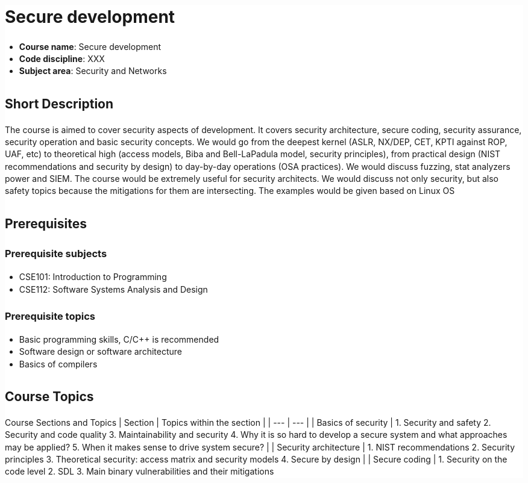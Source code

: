 

Secure development
==================


* **Course name**: Secure development
* **Code discipline**: XXX
* **Subject area**: Security and Networks


Short Description
-----------------


The course is aimed to cover security aspects of development. It covers security architecture, secure coding, security assurance, security operation and basic security concepts. We would go from the deepest kernel (ASLR, NX/DEP, CET, KPTI against ROP, UAF, etc) to theoretical high (access models, Biba and Bell-LaPadula model, security principles), from practical design (NIST recommendations and security by design) to day-by-day operations (OSA practices). We would discuss fuzzing, stat analyzers power and SIEM. The course would be extremely useful for security architects. We would discuss not only security, but also safety topics because the mitigations for them are intersecting. The examples would be given based on Linux OS



Prerequisites
-------------


### Prerequisite subjects


* CSE101: Introduction to Programming
* CSE112: Software Systems Analysis and Design


### Prerequisite topics


* Basic programming skills, C/C++ is recommended
* Software design or software architecture
* Basics of compilers


Course Topics
-------------




Course Sections and Topics
| Section | Topics within the section
 |
| --- | --- |
| Basics of security | 1. Security and safety
2. Security and code quality
3. Maintainability and security
4. Why it is so hard to develop a secure system and what approaches may be applied?
5. When it makes sense to drive system secure?
 |
| Security architecture | 1. NIST recommendations
2. Security principles
3. Theoretical security: access matrix and security models
4. Secure by design
 |
| Secure coding | 1. Security on the code level
2. SDL
3. Main binary vulnerabilities and their mitigations
